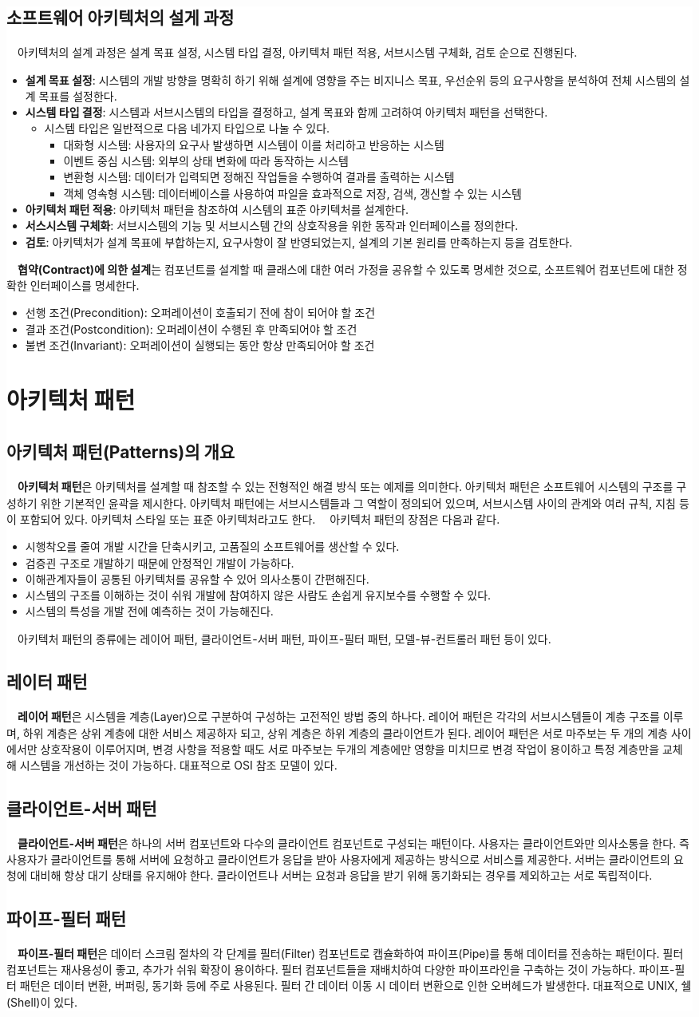 소프트웨어 아키텍처의 설게 과정
------
　아키텍처의 설계 과정은 설계 목표 설정, 시스템 타입 결정, 아키텍처 패턴 적용, 서브시스템 구체화, 검토 순으로 진행된다.
* **설계 목표 설정**: 시스템의 개발 방향을 명확히 하기 위해 설계에 영향을 주는 비지니스 목표, 우선순위 등의 요구사항을 분석하여 전체 시스템의 설계 목표를 설정한다.
* **시스템 타입 결정**: 시스템과 서브시스템의 타입을 결정하고, 설계 목표와 함께 고려하여 아키텍처 패턴을 선택한다.
  - 시스템 타입은 일반적으로 다음 네가지 타입으로 나눌 수 있다.
    + 대화형 시스템: 사용자의 요구사 발생하면 시스템이 이를 처리하고 반응하는 시스템
    + 이벤트 중심 시스템: 외부의 상태 변화에 따라 동작하는 시스템
    + 변환형 시스템: 데이터가 입력되면 정해진 작업들을 수행하여 결과를 출력하는 시스템
    + 객체 영속형 시스템: 데이터베이스를 사용하여 파일을 효과적으로 저장, 검색, 갱신할 수 있는 시스템
* **아키텍처 패턴 적용**: 아키텍처 패턴을 참조하여 시스템의 표준 아키텍처를 설계한다.
* **서스시스템 구체화**: 서브시스템의 기능 및 서브시스템 간의 상호작용을 위한 동작과 인터페이스를 정의한다.
* **검토**: 아키텍처가 설계 목표에 부합하는지, 요구사항이 잘 반영되었는지, 설계의 기본 원리를 만족하는지 등을 검토한다.

　**협약(Contract)에 의한 설계**는 컴포넌트를 설계할 때 클래스에 대한 여러 가정을 공유할 수 있도록 명세한 것으로, 소프트웨어 컴포넌트에 대한 정확한 인터페이스를 명세한다.
* 선행 조건(Precondition): 오퍼레이션이 호출되기 전에 참이 되어야 할 조건
* 결과 조건(Postcondition): 오퍼레이션이 수행된 후 만족되어야 할 조건
* 불변 조건(Invariant): 오퍼레이션이 실행되는 동안 항상 만족되어야 할 조건

아키텍처 패턴
======

아키텍처 패턴(Patterns)의 개요
------
　**아키텍처 패턴**은 아키텍처를 설계할 때 참조할 수 있는 전형적인 해결 방식 또는 예제를 의미한다. 아키텍처 패턴은 소프트웨어 시스템의 구조를 구성하기 위한 기본적인 윤곽을 제시한다. 아키텍처 패턴에는 서브시스템들과 그 역할이 정의되어 있으며, 서브시스템 사이의 관계와 여러 규칙, 지침 등이 포함되어 있다. 아키텍처 스타일 또는 표준 아키텍처라고도 한다.
　아키텍처 패턴의 장점은 다음과 같다.
* 시행착오를 줄여 개발 시간을 단축시키고, 고품질의 소프트웨어를 생산할 수 있다.
* 검증괸 구조로 개발하기 때문에 안정적인 개발이 가능하다.
* 이해관계자들이 공통된 아키텍처를 공유할 수 있어 의사소통이 간편해진다.
* 시스템의 구조를 이해하는 것이 쉬워 개발에 참여하지 않은 사람도 손쉽게 유지보수를 수행할 수 있다.
* 시스템의 특성을 개발 전에 예측하는 것이 가능해진다.

　아키텍처 패턴의 종류에는 레이어 패턴, 클라이언트-서버 패턴, 파이프-필터 패턴, 모델-뷰-컨트롤러 패턴 등이 있다.

레이터 패턴
------
　**레이어 패턴**은 시스템을 계층(Layer)으로 구분하여 구성하는 고전적인 방법 중의 하나다. 레이어 패턴은 각각의 서브시스템들이 계층 구조를 이루며, 하위 계층은 상위 계층에 대한 서비스 제공하자 되고, 상위 계층은 하위 계층의 클라이언트가 된다. 레이어 패턴은 서로 마주보는 두 개의 계층 사이에서만 상호작용이 이루어지며, 변경 사항을 적용할 때도 서로 마주보는 두개의 계층에만 영향을 미치므로 변경 작업이 용이하고 특정 계층만을 교체해 시스템을 개선하는 것이 가능하다. 대표적으로 OSI 참조 모델이 있다.

클라이언트-서버 패턴
------
　**클라이언트-서버 패턴**은 하나의 서버 컴포넌트와 다수의 클라이언트 컴포넌트로 구성되는 패턴이다. 사용자는 클라이언트와만 의사소통을 한다. 즉 사용자가 클라이언트를 통해 서버에 요청하고 클라이언트가 응답을 받아 사용자에게 제공하는 방식으로 서비스를 제공한다. 서버는 클라이언트의 요청에 대비해 항상 대기 상태를 유지해야 한다. 클라이언트나 서버는 요청과 응답을 받기 위해 동기화되는 경우를 제외하고는 서로 독립적이다.

파이프-필터 패턴
------
　**파이프-필터 패턴**은 데이터 스크림 절차의 각 단계를 필터(Filter) 컴포넌트로 캡슐화하여 파이프(Pipe)를 통해 데이터를 전송하는 패턴이다. 필터 컴포넌트는 재사용성이 좋고, 추가가 쉬워 확장이 용이하다. 필터 컴포넌트들을 재배치하여 다양한 파이프라인을 구축하는 것이 가능하다. 파이프-필터 패턴은 데이터 변환, 버퍼링, 동기화 등에 주로 사용된다. 필터 간 데이터 이동 시 데이터 변환으로 인한 오버헤드가 발생한다. 대표적으로 UNIX, 쉘(Shell)이 있다.
